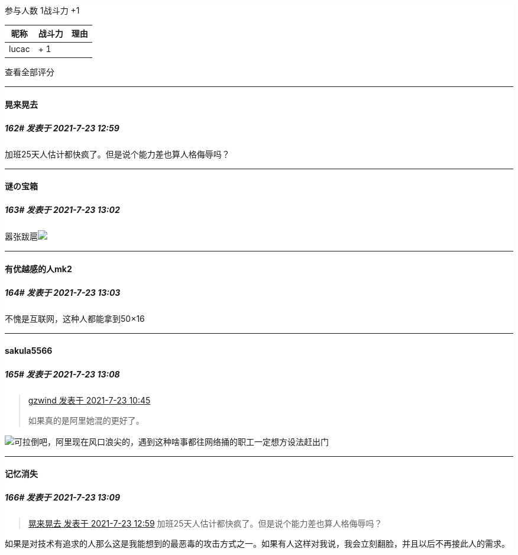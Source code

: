 
 参与人数 1战斗力 +1

|昵称|战斗力|理由|
|----|---|---|
| lucac| + 1||


查看全部评分


*****

####  晃来晃去  
##### 162#       发表于 2021-7-23 12:59


加班25天人估计都快疯了。但是说个能力差也算人格侮辱吗？


*****

####  谜の宝箱  
##### 163#       发表于 2021-7-23 13:02


嚣张跋扈<img src="https://static.saraba1st.com/image/smiley/face2017/037.png" referrerpolicy="no-referrer">


*****

####  有优越感的人mk2  
##### 164#       发表于 2021-7-23 13:03


不愧是互联网，这种人都能拿到50×16


*****

####  sakula5566  
##### 165#       发表于 2021-7-23 13:08


<blockquote><a href="httphttps://bbs.saraba1st.com/2b/forum.php?mod=redirect&amp;goto=findpost&amp;pid=52067344&amp;ptid=2016984" target="_blank">gzwind 发表于 2021-7-23 10:45</a>

如果真的是阿里她混的更好了。</blockquote>
<img src="https://static.saraba1st.com/image/smiley/face2017/001.png" referrerpolicy="no-referrer">可拉倒吧，阿里现在风口浪尖的，遇到这种啥事都往网络捅的职工一定想方设法赶出门


*****

####  记忆消失  
##### 166#       发表于 2021-7-23 13:09


<blockquote><a href="httphttps://bbs.saraba1st.com/2b/forum.php?mod=redirect&amp;goto=findpost&amp;pid=52069303&amp;ptid=2016984" target="_blank">晃来晃去 发表于 2021-7-23 12:59</a>
加班25天人估计都快疯了。但是说个能力差也算人格侮辱吗？</blockquote>
如果是对技术有追求的人那么这是我能想到的最恶毒的攻击方式之一。如果有人这样对我说，我会立刻翻脸，并且以后不再接此人的需求。
